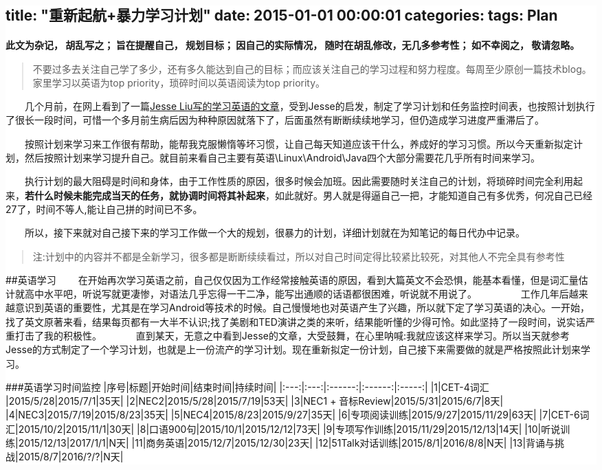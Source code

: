 title: "重新起航+暴力学习计划"
date: 2015-01-01 00:00:01
categories: 
tags: Plan
---
**此文为杂记， 胡乱写之； 旨在提醒自己， 规划目标； 因自己的实际情况， 随时在胡乱修改，无几多参考性； 如不幸阅之， 敬请忽略。**
　
>不要过多去关注自己学了多少，还有多久能达到自己的目标；而应该关注自己的学习过程和努力程度。每周至少原创一篇技术blog。家里学习以英语为top priority，琐碎时间以英语阅读为top priority。

　　几个月前，在网上看到了一篇[Jesse Liu写的学习英语的文章](http://www.cnblogs.com/jesse2013/p/how-to-learn-english.html)，受到Jesse的启发，制定了学习计划和任务监控时间表，也按照计划执行了很长一段时间，可惜一个多月前生病后因为种种原因就落下了，后面虽然有断断续续地学习，但仍造成学习进度严重滞后了。

　　按照计划来学习来工作很有帮助，能帮我克服懒惰等坏习惯，让自己每天知道应该干什么，养成好的学习习惯。所以今天重新拟定计划，然后按照计划来学习提升自己。就目前来看自己主要有英语\Linux\Android\Java四个大部分需要花几乎所有时间来学习。

　　执行计划的最大阻碍是时间和身体，由于工作性质的原因，很多时候会加班。因此需要随时关注自己的计划，将琐碎时间完全利用起来，**若什么时候未能完成当天的任务，就协调时间将其补起来**，如此就好。男人就是得逼自己一把，才能知道自己有多优秀，何况自己已经27了，时间不等人,能让自己拼的时间已不多。

　　所以，接下来就对自己接下来的学习工作做一个大的规划，很暴力的计划，详细计划就在为知笔记的每日代办中记录。

>注:计划中的内容并不都是全新学习，很多都是断断续续看过，所以对自己时间定得比较紧比较死，对其他人不完全具有参考性


##英语学习
　　在开始再次学习英语之前，自己仅仅因为工作经常接触英语的原因，看到大篇英文不会恐惧，能基本看懂，但是词汇量估计就高中水平吧，听说写就更凄惨，对语法几乎忘得一干二净，能写出通顺的话语都很困难，听说就不用说了。
　　
　　工作几年后越来越意识到英语的重要性，尤其是在学习Android等技术的时候。自己慢慢地也对英语产生了兴趣，所以就下定了学习英语的决心。一开始，找了英文原著来看，结果每页都有一大半不认识;找了美剧和TED演讲之类的来听，结果能听懂的少得可怜。如此坚持了一段时间，说实话严重打击了我的积极性。
　
　　直到某天，无意之中看到Jesse的文章，大受鼓舞，在心里呐喊:我就应该这样来学习。所以当天就参考Jesse的方式制定了一个学习计划，也就是上一份流产的学习计划。现在重新拟定一份计划，自己接下来需要做的就是严格按照此计划来学习。


###英语学习时间监控
|序号|标题|开始时间|结束时间|持续时间|
|:---:|:---:|:------:|:------:|:-----:|
|1|CET-4词汇 |2015/5/28|2015/7/1|35天|
|2|NEC2|2015/5/28|2015/7/19|53天|
|3|NEC1 + 音标Review|2015/5/31|2015/6/7|8天|
|4|NEC3|2015/7/19|2015/8/23|35天|
|5|NEC4|2015/8/23|2015/9/27|35天|
|6|专项阅读训练|2015/9/27|2015/11/29|63天|
|7|CET-6词汇|2015/10/2|2015/11/1|30天|
|8|口语900句|2015/10/1|2015/12/12|73天|
|9|专项写作训练|2015/11/29|2015/12/13|14天|
|10|听说训练|2015/12/13|2017/1/1|N天|
|11|商务英语|2015/12/7|2015/12/30|23天|
|12|51Talk对话训练|2015/8/1|2016/8/8|N天|
|13|背诵与挑战|2015/8/7|2016/?/?|N天|
　